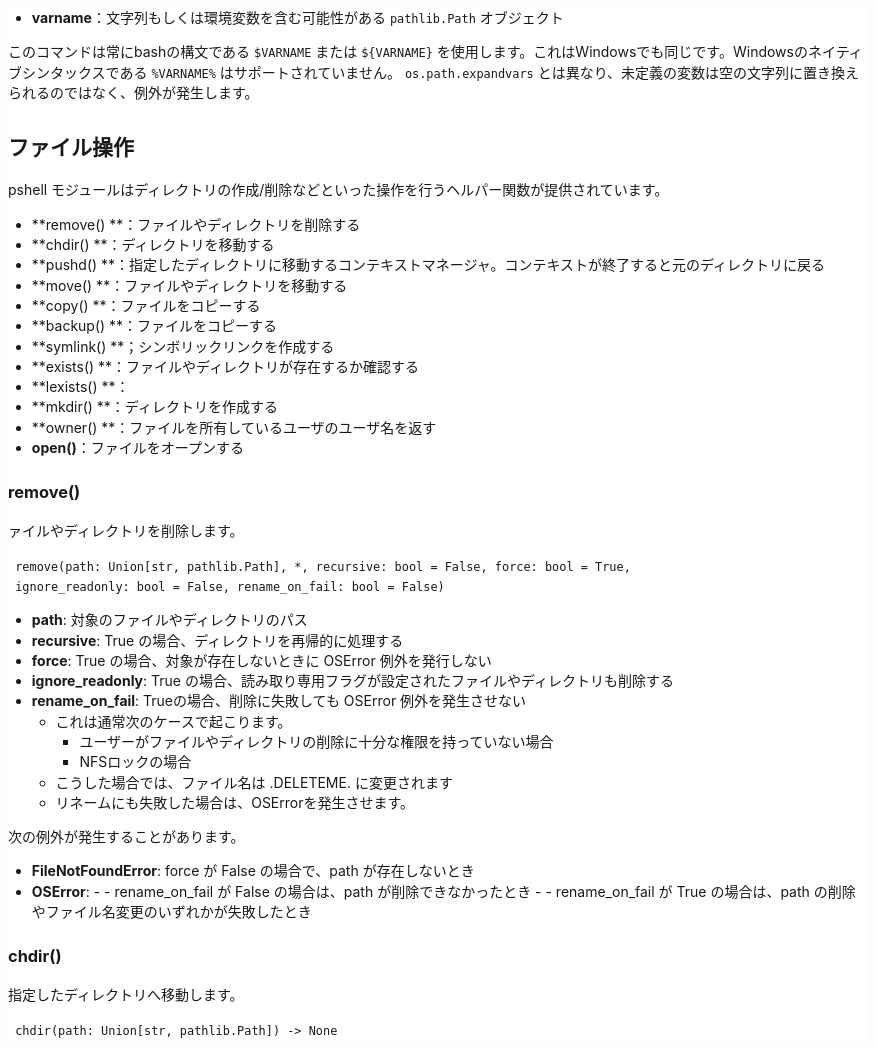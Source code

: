 - **varname**：文字列もしくは環境変数を含む可能性がある `pathlib.Path` オブジェクト

このコマンドは常にbashの構文である  `$VARNAME` または  `${VARNAME}` を使用します。これはWindowsでも同じです。Windowsのネイティブシンタックスである  `%VARNAME%` はサポートされていません。
 `os.path.expandvars` とは異なり、未定義の変数は空の文字列に置き換えられるのではなく、例外が発生します。



## ファイル操作
pshell モジュールはディレクトリの作成/削除などといった操作を行うヘルパー関数が提供されています。

- **remove() **：ファイルやディレクトリを削除する
- **chdir() **：ディレクトリを移動する
- **pushd() **：指定したディレクトリに移動するコンテキストマネージャ。コンテキストが終了すると元のディレクトリに戻る
- **move() **：ファイルやディレクトリを移動する
- **copy() **：ファイルをコピーする
- **backup() **：ファイルをコピーする
- **symlink() **；シンボリックリンクを作成する
- **exists() **：ファイルやディレクトリが存在するか確認する
- **lexists() **：
- **mkdir() **：ディレクトリを作成する
- **owner() **：ファイルを所有しているユーザのユーザ名を返す
- **open()**：ファイルをオープンする

### remove()
ァイルやディレクトリを削除します。

```
 remove(path: Union[str, pathlib.Path], *, recursive: bool = False, force: bool = True, 
 ignore_readonly: bool = False, rename_on_fail: bool = False)
```


- **path**: 対象のファイルやディレクトリのパス
- **recursive**: True の場合、ディレクトリを再帰的に処理する
- **force**: True の場合、対象が存在しないときに OSError 例外を発行しない
- **ignore_readonly**: True の場合、読み取り専用フラグが設定されたファイルやディレクトリも削除する
- **rename_on_fail**: Trueの場合、削除に失敗しても OSError 例外を発生させない
  - これは通常次のケースで起こります。
    - ユーザーがファイルやディレクトリの削除に十分な権限を持っていない場合
    - NFSロックの場合
  - こうした場合では、ファイル名は <path>.DELETEME.<timestamp> に変更されます
  - リネームにも失敗した場合は、OSErrorを発生させます。

次の例外が発生することがあります。
- **FileNotFoundError**: force が False の場合で、path が存在しないとき
- **OSError**:
        - - rename_on_fail が False の場合は、path が削除できなかったとき
        - - rename_on_fail が True の場合は、path の削除やファイル名変更のいずれかが失敗したとき
### chdir()
指定したディレクトリへ移動します。


```
 chdir(path: Union[str, pathlib.Path]) -> None
```
